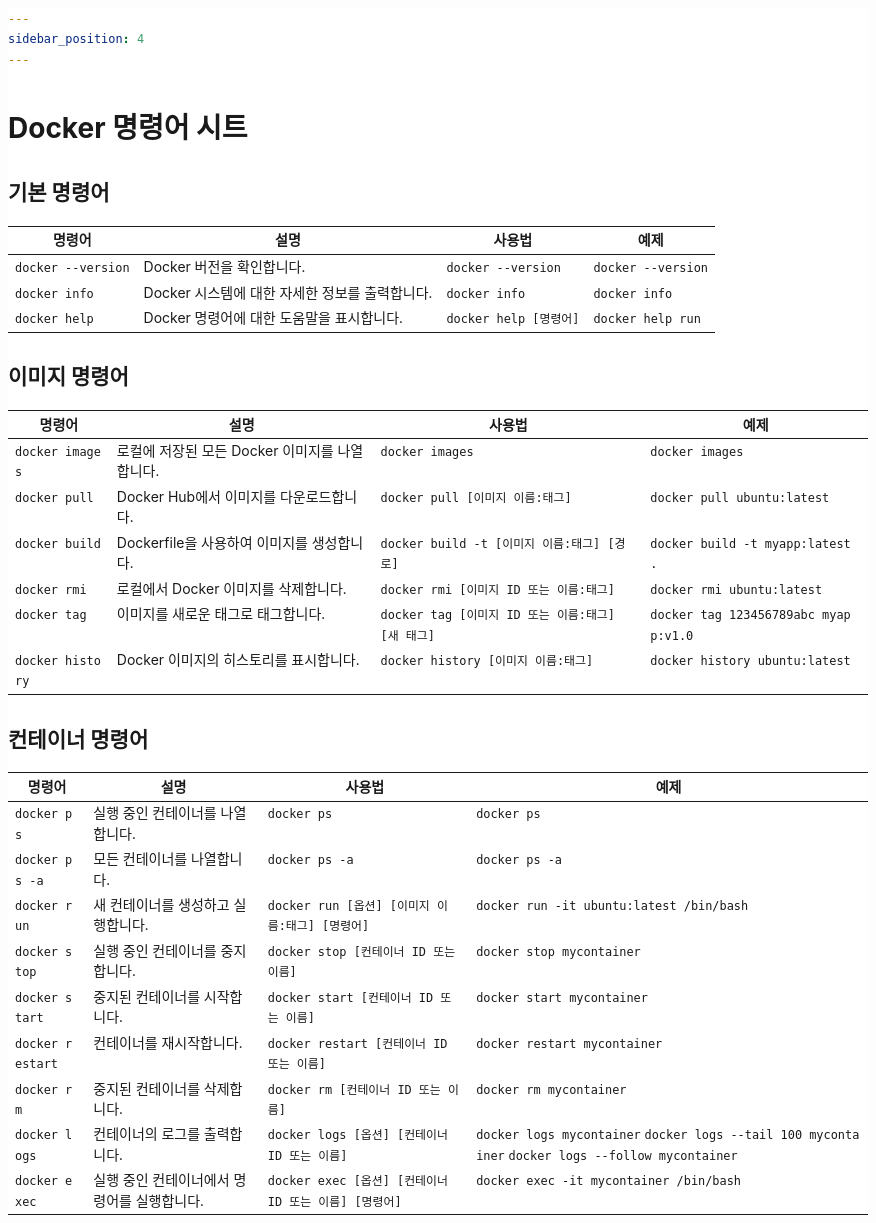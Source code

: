 ```yaml
---
sidebar_position: 4
---
```


# Docker 명령어 시트

## 기본 명령어

| 명령어 | 설명 | 사용법 | 예제 |
|---------|-------------|-------|---------|
| `docker --version` | Docker 버전을 확인합니다. | `docker --version` | `docker --version` |
| `docker info` | Docker 시스템에 대한 자세한 정보를 출력합니다. | `docker info` | `docker info` |
| `docker help` | Docker 명령어에 대한 도움말을 표시합니다. | `docker help [명령어]` | `docker help run` |

## 이미지 명령어

| 명령어 | 설명 | 사용법 | 예제 |
|---------|-------------|-------|---------|
| `docker images` | 로컬에 저장된 모든 Docker 이미지를 나열합니다. | `docker images` | `docker images` |
| `docker pull` | Docker Hub에서 이미지를 다운로드합니다. | `docker pull [이미지 이름:태그]` | `docker pull ubuntu:latest` |
| `docker build` | Dockerfile을 사용하여 이미지를 생성합니다. | `docker build -t [이미지 이름:태그] [경로]` | `docker build -t myapp:latest .` |
| `docker rmi` | 로컬에서 Docker 이미지를 삭제합니다. | `docker rmi [이미지 ID 또는 이름:태그]` | `docker rmi ubuntu:latest` |
| `docker tag` | 이미지를 새로운 태그로 태그합니다. | `docker tag [이미지 ID 또는 이름:태그] [새 태그]` | `docker tag 123456789abc myapp:v1.0` |
| `docker history` | Docker 이미지의 히스토리를 표시합니다. | `docker history [이미지 이름:태그]` | `docker history ubuntu:latest` |

## 컨테이너 명령어

| 명령어 | 설명 | 사용법 | 예제 |
|---------|-------------|-------|---------|
| `docker ps` | 실행 중인 컨테이너를 나열합니다. | `docker ps` | `docker ps` |
| `docker ps -a` | 모든 컨테이너를 나열합니다. | `docker ps -a` | `docker ps -a` |
| `docker run` | 새 컨테이너를 생성하고 실행합니다. | `docker run [옵션] [이미지 이름:태그] [명령어]` | `docker run -it ubuntu:latest /bin/bash` |
| `docker stop` | 실행 중인 컨테이너를 중지합니다. | `docker stop [컨테이너 ID 또는 이름]` | `docker stop mycontainer` |
| `docker start` | 중지된 컨테이너를 시작합니다. | `docker start [컨테이너 ID 또는 이름]` | `docker start mycontainer` |
| `docker restart` | 컨테이너를 재시작합니다. | `docker restart [컨테이너 ID 또는 이름]` | `docker restart mycontainer` |
| `docker rm` | 중지된 컨테이너를 삭제합니다. | `docker rm [컨테이너 ID 또는 이름]` | `docker rm mycontainer` |
| `docker logs` | 컨테이너의 로그를 출력합니다. | `docker logs [옵션] [컨테이너 ID 또는 이름]` | `docker logs mycontainer` `docker logs --tail 100 mycontainer` `docker logs --follow mycontainer` |
| `docker exec` | 실행 중인 컨테이너에서 명령어를 실행합니다. | `docker exec [옵션] [컨테이너 ID 또는 이름] [명령어]` | `docker exec -it mycontainer /bin/bash` |
